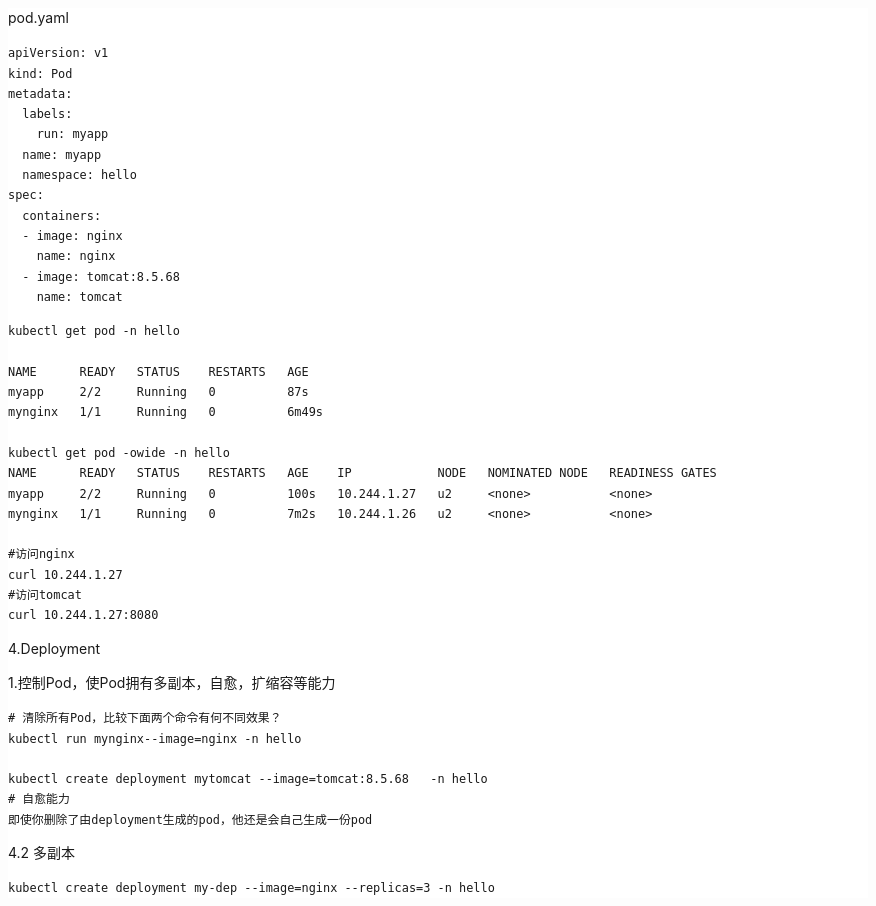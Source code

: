 pod.yaml

```
apiVersion: v1
kind: Pod
metadata:
  labels:
    run: myapp
  name: myapp
  namespace: hello
spec:
  containers:
  - image: nginx
    name: nginx
  - image: tomcat:8.5.68
    name: tomcat
```

```
kubectl get pod -n hello

NAME      READY   STATUS    RESTARTS   AGE
myapp     2/2     Running   0          87s
mynginx   1/1     Running   0          6m49s

kubectl get pod -owide -n hello
NAME      READY   STATUS    RESTARTS   AGE    IP            NODE   NOMINATED NODE   READINESS GATES
myapp     2/2     Running   0          100s   10.244.1.27   u2     <none>           <none>
mynginx   1/1     Running   0          7m2s   10.244.1.26   u2     <none>           <none>

#访问nginx
curl 10.244.1.27
#访问tomcat
curl 10.244.1.27:8080 
```

4.Deployment 

1.控制Pod，使Pod拥有多副本，自愈，扩缩容等能力 

```
# 清除所有Pod，比较下面两个命令有何不同效果？
kubectl run mynginx--image=nginx -n hello

kubectl create deployment mytomcat --image=tomcat:8.5.68   -n hello
# 自愈能力
即使你删除了由deployment生成的pod，他还是会自己生成一份pod

```

4.2 多副本

```
kubectl create deployment my-dep --image=nginx --replicas=3 -n hello
```

